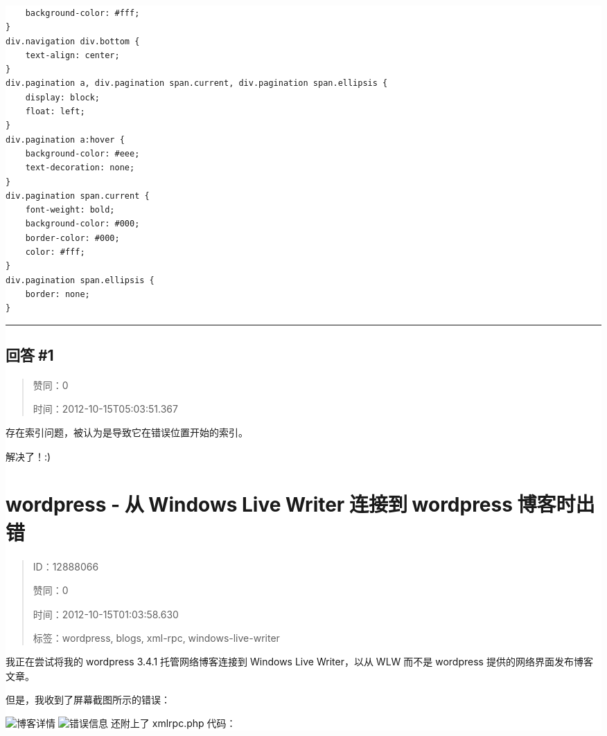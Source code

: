 ```
    background-color: #fff;
}
div.navigation div.bottom {
    text-align: center;
}
div.pagination a, div.pagination span.current, div.pagination span.ellipsis {
    display: block;
    float: left;
}
div.pagination a:hover {
    background-color: #eee;
    text-decoration: none;
}
div.pagination span.current {
    font-weight: bold;
    background-color: #000;
    border-color: #000;
    color: #fff;
}
div.pagination span.ellipsis {
    border: none;
} 
```

* * *

## 回答 #1

> 赞同：0
> 
> 时间：2012-10-15T05:03:51.367

存在索引问题，被认为是导致它在错误位置开始的索引。

解决了！:)

# wordpress - 从 Windows Live Writer 连接到 wordpress 博客时出错

> ID：12888066
> 
> 赞同：0
> 
> 时间：2012-10-15T01:03:58.630
> 
> 标签：wordpress, blogs, xml-rpc, windows-live-writer

我正在尝试将我的 wordpress 3.4.1 托管网络博客连接到 Windows Live Writer，以从 WLW 而不是 wordpress 提供的网络界面发布博客文章。

但是，我收到了屏幕截图所示的错误：

![博客详情](../Images/1137b539626190a5b925d325aa413372.png) ![错误信息](../Images/e681ce4ef91027a14b0aca33ed133694.png) 还附上了 xmlrpc.php 代码：
